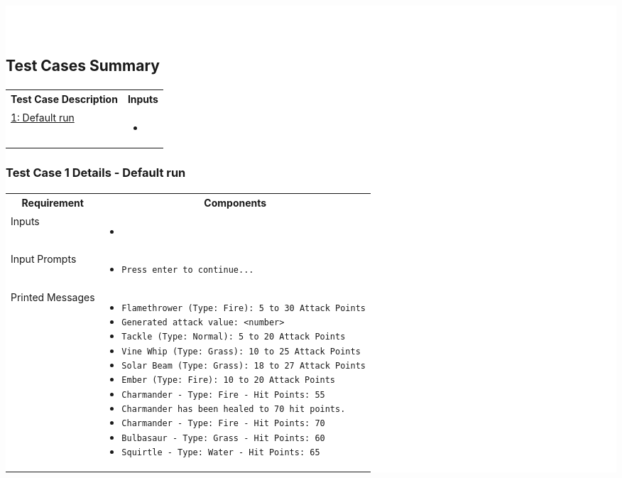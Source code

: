 <br><br>


## Test Cases Summary
<table>
  <tr>
    <th>Test Case Description</th>
    <th>Inputs</th>
  </tr>
  <tr>
    <td><a href="#testcase1">1: Default run</a></td>
    <td><ul>
  <li><code></code></li>
</ul></td>
  </tr>
</table>

<h3 id="testcase1">Test Case 1 Details - Default run</h3>

<table>
  <tr>
    <th>Requirement</th>
    <th>Components</th>
  </tr>
  <tr>
    <td>Inputs</td>
    <td><ul>
  <li><code></code></li>
</ul></td>
  </tr>
  <tr>
    <td>Input Prompts</td>
    <td><ul>
  <li><code>Press enter to continue...</code></li>
</ul></td>
  </tr>

  <tr>
    <td>Printed Messages</td>
    <td><ul>
  <li><code>Flamethrower (Type: Fire): 5 to 30 Attack Points</code></li>
  <li><code>Generated attack value: &lt;number&gt;</code></li>
  <li><code>Tackle (Type: Normal): 5 to 20 Attack Points</code></li>
  <li><code>Vine Whip (Type: Grass): 10 to 25 Attack Points</code></li>
  <li><code>Solar Beam (Type: Grass): 18 to 27 Attack Points</code></li>
  <li><code>Ember (Type: Fire): 10 to 20 Attack Points</code></li>
  <li><code>Charmander - Type: Fire - Hit Points: 55</code></li>
  <li><code>Charmander has been healed to 70 hit points.</code></li>
  <li><code>Charmander - Type: Fire - Hit Points: 70</code></li>
  <li><code>Bulbasaur - Type: Grass - Hit Points: 60</code></li>
  <li><code>Squirtle - Type: Water - Hit Points: 65</code></li>
</ul></td>
  </tr>
</table>
